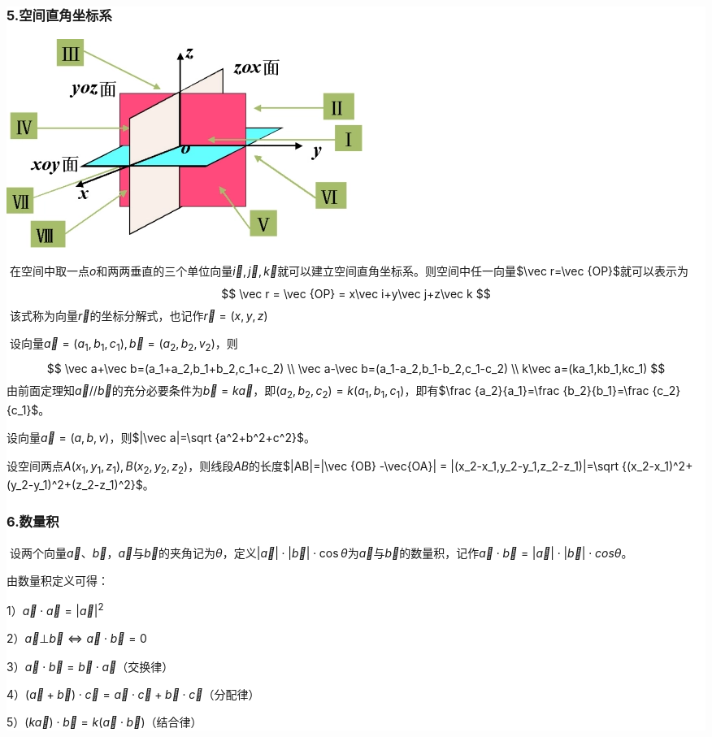 ### 5.空间直角坐标系

![空间直角坐标系](./img/空间直角坐标系.png)

​	在空间中取一点$o$和两两垂直的三个单位向量$\vec i,\vec j,\vec k$就可以建立空间直角坐标系。则空间中任一向量$\vec r=\vec {OP}$就可以表示为
$$
\vec r = \vec {OP} = x\vec i+y\vec j+z\vec k
$$
​	该式称为向量$\vec r$的坐标分解式，也记作$\vec r=(x,y,z)$

​	设向量$\vec a=(a_1,b_1,c_1),\vec b=(a_2,b_2,v_2)$，则
$$
\vec a+\vec b=(a_1+a_2,b_1+b_2,c_1+c_2) \\
\vec a-\vec b=(a_1-a_2,b_1-b_2,c_1-c_2) \\
k\vec a=(ka_1,kb_1,kc_1)
$$
由前面定理知$\vec a //\vec b$的充分必要条件为$\vec b=k\vec a$，即$(a_2,b_2,c_2)=k(a_1,b_1,c_1)$，即有$\frac {a_2}{a_1}=\frac {b_2}{b_1}=\frac {c_2}{c_1}$。

设向量$\vec a =(a,b,v)$，则$|\vec a|=\sqrt {a^2+b^2+c^2}$。

设空间两点$A(x_1,y_1,z_1),B(x_2,y_2,z_2)$，则线段$AB$的长度$|AB|=|\vec {OB} -\vec{OA}| = |(x_2-x_1,y_2-y_1,z_2-z_1)|=\sqrt {(x_2-x_1)^2+(y_2-y_1)^2+(z_2-z_1)^2}$。



### 6.数量积

​	设两个向量$\vec a、\vec b$，$\vec a$与$\vec b$的夹角记为$\theta$，定义$|\vec a| \cdot |\vec b| \cdot \cos \theta$为$\vec a$与$\vec b$的数量积，记作$\vec a \cdot \vec b=|\vec a|\cdot |\vec b|\cdot cos\theta$。

由数量积定义可得：

1）$\vec a \cdot \vec a =|\vec a|^2$

2）$\vec a \bot \vec b \Leftrightarrow \vec a \cdot \vec b = 0$

3）$\vec a \cdot \vec b =\vec b \cdot \vec a$（交换律）

4）$(\vec a+\vec b)\cdot \vec c =\vec a \cdot \vec c+ \vec b \cdot \vec c$（分配律）

5）$(k\vec a)\cdot \vec b=k(\vec a \cdot \vec b)$（结合律）
